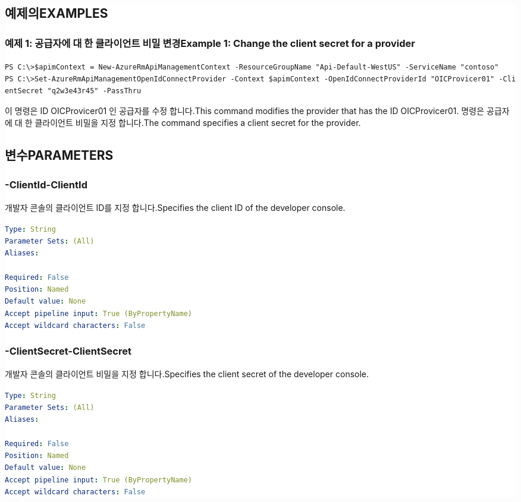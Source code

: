 ## <span data-ttu-id="16c80-107">예제의</span><span class="sxs-lookup"><span data-stu-id="16c80-107">EXAMPLES</span></span>

### <span data-ttu-id="16c80-108">예제 1: 공급자에 대 한 클라이언트 비밀 변경</span><span class="sxs-lookup"><span data-stu-id="16c80-108">Example 1: Change the client secret for a provider</span></span>
```
PS C:\>$apimContext = New-AzureRmApiManagementContext -ResourceGroupName "Api-Default-WestUS" -ServiceName "contoso"
PS C:\>Set-AzureRmApiManagementOpenIdConnectProvider -Context $apimContext -OpenIdConnectProviderId "OICProvicer01" -ClientSecret "q2w3e43r45" -PassThru
```

<span data-ttu-id="16c80-109">이 명령은 ID OICProvicer01 인 공급자를 수정 합니다.</span><span class="sxs-lookup"><span data-stu-id="16c80-109">This command modifies the provider that has the ID OICProvicer01.</span></span>
<span data-ttu-id="16c80-110">명령은 공급자에 대 한 클라이언트 비밀을 지정 합니다.</span><span class="sxs-lookup"><span data-stu-id="16c80-110">The command specifies a client secret for the provider.</span></span>

## <span data-ttu-id="16c80-111">변수</span><span class="sxs-lookup"><span data-stu-id="16c80-111">PARAMETERS</span></span>

### <span data-ttu-id="16c80-112">-ClientId</span><span class="sxs-lookup"><span data-stu-id="16c80-112">-ClientId</span></span>
<span data-ttu-id="16c80-113">개발자 콘솔의 클라이언트 ID를 지정 합니다.</span><span class="sxs-lookup"><span data-stu-id="16c80-113">Specifies the client ID of the developer console.</span></span>

```yaml
Type: String
Parameter Sets: (All)
Aliases: 

Required: False
Position: Named
Default value: None
Accept pipeline input: True (ByPropertyName)
Accept wildcard characters: False
```

### <span data-ttu-id="16c80-114">-ClientSecret</span><span class="sxs-lookup"><span data-stu-id="16c80-114">-ClientSecret</span></span>
<span data-ttu-id="16c80-115">개발자 콘솔의 클라이언트 비밀을 지정 합니다.</span><span class="sxs-lookup"><span data-stu-id="16c80-115">Specifies the client secret of the developer console.</span></span>

```yaml
Type: String
Parameter Sets: (All)
Aliases: 

Required: False
Position: Named
Default value: None
Accept pipeline input: True (ByPropertyName)
Accept wildcard characters: False
```
